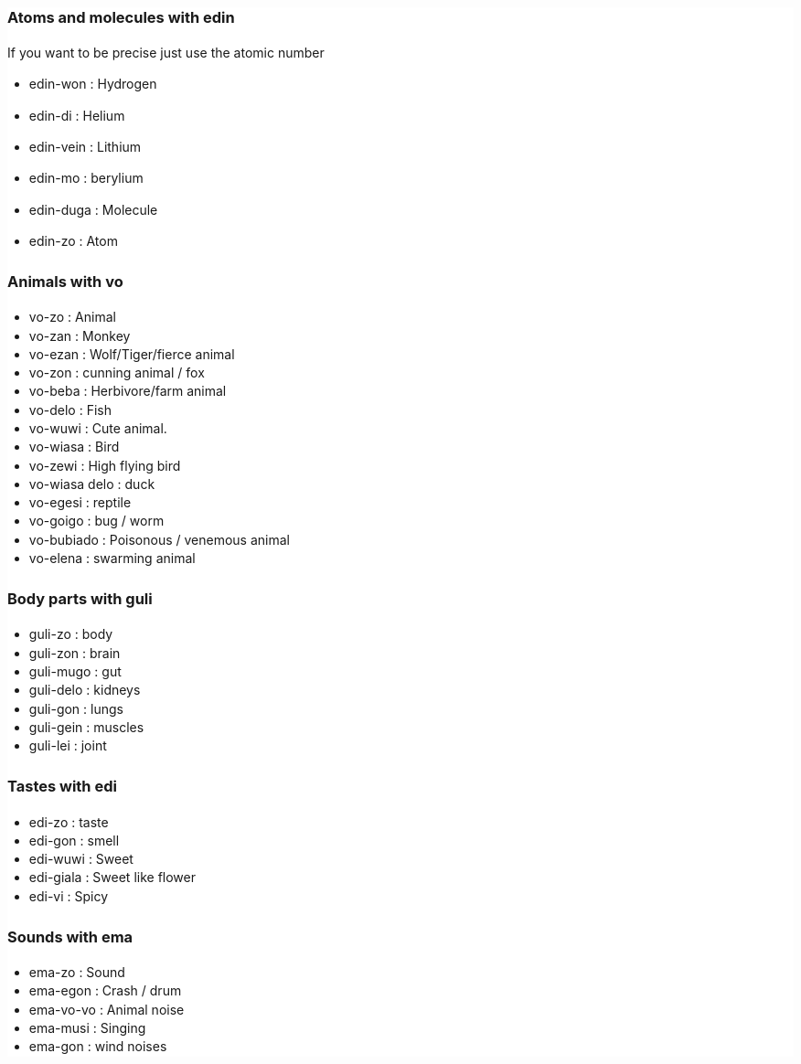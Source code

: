 ### Atoms and molecules with edin

If you want to be precise just use the atomic number

* edin-won : Hydrogen
* edin-di : Helium
* edin-vein : Lithium
* edin-mo : berylium

* edin-duga : Molecule
* edin-zo : Atom

### Animals with vo

* vo-zo : Animal
* vo-zan : Monkey
* vo-ezan : Wolf/Tiger/fierce animal 
* vo-zon : cunning animal / fox
* vo-beba : Herbivore/farm animal
* vo-delo : Fish
* vo-wuwi : Cute animal.
* vo-wiasa : Bird
* vo-zewi : High flying bird
* vo-wiasa delo : duck
* vo-egesi : reptile
* vo-goigo : bug / worm
* vo-bubiado : Poisonous / venemous animal
* vo-elena : swarming animal

### Body parts with guli

* guli-zo : body
* guli-zon : brain
* guli-mugo : gut
* guli-delo : kidneys
* guli-gon : lungs
* guli-gein : muscles
* guli-lei : joint

### Tastes with edi
* edi-zo : taste
* edi-gon : smell
* edi-wuwi : Sweet
* edi-giala : Sweet like flower
* edi-vi : Spicy

### Sounds with ema

* ema-zo : Sound
* ema-egon : Crash / drum 
* ema-vo-vo : Animal noise
* ema-musi : Singing
* ema-gon : wind noises
